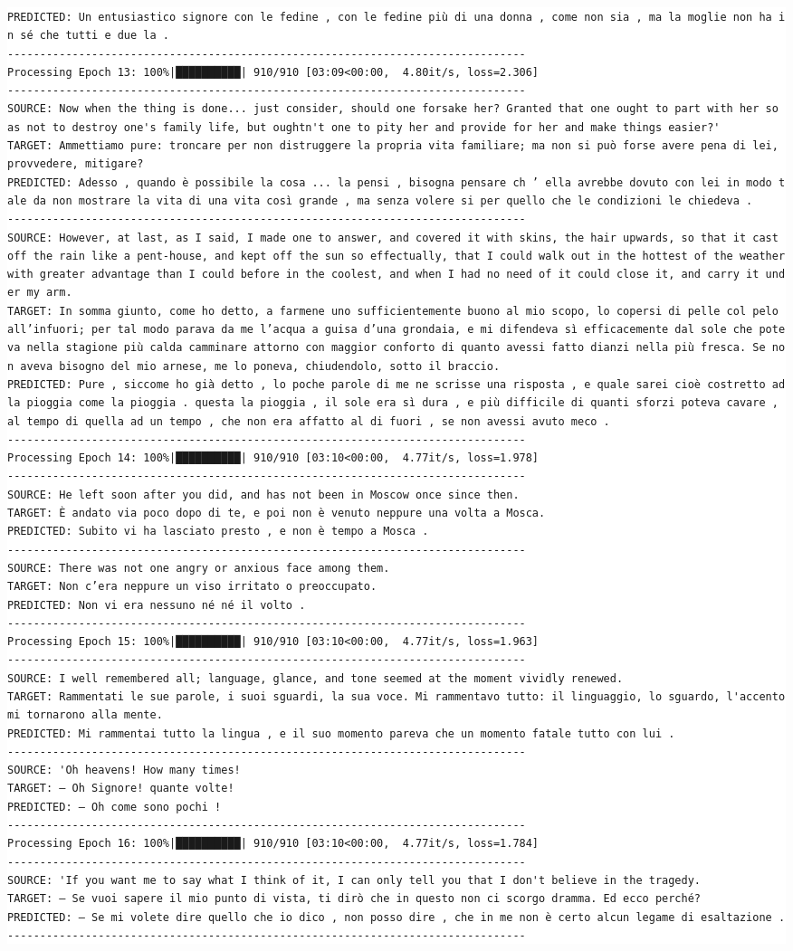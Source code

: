    PREDICTED: Un entusiastico signore con le fedine , con le fedine più di una donna , come non sia , ma la moglie non ha in sé che tutti e due la .
    --------------------------------------------------------------------------------
    Processing Epoch 13: 100%|██████████| 910/910 [03:09<00:00,  4.80it/s, loss=2.306]
    --------------------------------------------------------------------------------
    SOURCE: Now when the thing is done... just consider, should one forsake her? Granted that one ought to part with her so as not to destroy one's family life, but oughtn't one to pity her and provide for her and make things easier?'
    TARGET: Ammettiamo pure: troncare per non distruggere la propria vita familiare; ma non si può forse avere pena di lei, provvedere, mitigare?
    PREDICTED: Adesso , quando è possibile la cosa ... la pensi , bisogna pensare ch ’ ella avrebbe dovuto con lei in modo tale da non mostrare la vita di una vita così grande , ma senza volere si per quello che le condizioni le chiedeva .
    --------------------------------------------------------------------------------
    SOURCE: However, at last, as I said, I made one to answer, and covered it with skins, the hair upwards, so that it cast off the rain like a pent-house, and kept off the sun so effectually, that I could walk out in the hottest of the weather with greater advantage than I could before in the coolest, and when I had no need of it could close it, and carry it under my arm.
    TARGET: In somma giunto, come ho detto, a farmene uno sufficientemente buono al mio scopo, lo copersi di pelle col pelo all’infuori; per tal modo parava da me l’acqua a guisa d’una grondaia, e mi difendeva sì efficacemente dal sole che poteva nella stagione più calda camminare attorno con maggior conforto di quanto avessi fatto dianzi nella più fresca. Se non aveva bisogno del mio arnese, me lo poneva, chiudendolo, sotto il braccio.
    PREDICTED: Pure , siccome ho già detto , lo poche parole di me ne scrisse una risposta , e quale sarei cioè costretto ad la pioggia come la pioggia . questa la pioggia , il sole era sì dura , e più difficile di quanti sforzi poteva cavare , al tempo di quella ad un tempo , che non era affatto al di fuori , se non avessi avuto meco .
    --------------------------------------------------------------------------------
    Processing Epoch 14: 100%|██████████| 910/910 [03:10<00:00,  4.77it/s, loss=1.978]
    --------------------------------------------------------------------------------
    SOURCE: He left soon after you did, and has not been in Moscow once since then.
    TARGET: È andato via poco dopo di te, e poi non è venuto neppure una volta a Mosca.
    PREDICTED: Subito vi ha lasciato presto , e non è tempo a Mosca .
    --------------------------------------------------------------------------------
    SOURCE: There was not one angry or anxious face among them.
    TARGET: Non c’era neppure un viso irritato o preoccupato.
    PREDICTED: Non vi era nessuno né né il volto .
    --------------------------------------------------------------------------------
    Processing Epoch 15: 100%|██████████| 910/910 [03:10<00:00,  4.77it/s, loss=1.963]
    --------------------------------------------------------------------------------
    SOURCE: I well remembered all; language, glance, and tone seemed at the moment vividly renewed.
    TARGET: Rammentati le sue parole, i suoi sguardi, la sua voce. Mi rammentavo tutto: il linguaggio, lo sguardo, l'accento mi tornarono alla mente.
    PREDICTED: Mi rammentai tutto la lingua , e il suo momento pareva che un momento fatale tutto con lui .
    --------------------------------------------------------------------------------
    SOURCE: 'Oh heavens! How many times!
    TARGET: — Oh Signore! quante volte!
    PREDICTED: — Oh come sono pochi !
    --------------------------------------------------------------------------------
    Processing Epoch 16: 100%|██████████| 910/910 [03:10<00:00,  4.77it/s, loss=1.784]
    --------------------------------------------------------------------------------
    SOURCE: 'If you want me to say what I think of it, I can only tell you that I don't believe in the tragedy.
    TARGET: — Se vuoi sapere il mio punto di vista, ti dirò che in questo non ci scorgo dramma. Ed ecco perché?
    PREDICTED: — Se mi volete dire quello che io dico , non posso dire , che in me non è certo alcun legame di esaltazione .
    --------------------------------------------------------------------------------